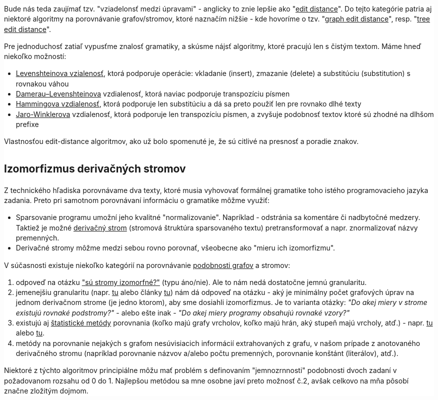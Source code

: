 Bude nás teda zaujímať tzv. "vziadelonsť medzi úpravami" - anglicky to znie lepšie ako "[edit distance][10]". Do tejto kategórie
patria aj niektoré algoritmy na porovnávanie grafov/stromov, ktoré naznačím nižšie - kde hovoríme o tzv.
"[graph edit distance][11]", resp. "[tree edit distance][19]".

Pre jednoduchosť zatiaľ vypusťme znalosť gramatiky, a skúsme nájsť algoritmy, ktoré pracujú len s čistým textom.
Máme hneď niekoľko možností:

- [Levenshteinova vzialenosť][14], ktorá podporuje operácie: vkladanie (insert), zmazanie (delete) a
  substitúciu (substitution) s rovnakou váhou
- [Damerau–Levenshteinova][12] vzdialenosť, ktorá naviac podporuje transpozíciu písmen
- [Hammingova vzdialenosť][15], ktorá podporuje len substitúciu a dá sa preto použiť len pre rovnako dlhé texty
- [Jaro-Winklerova][13] vzdialenosť, ktorá podporuje len transpozíciu písmen, a zvyšuje podobnosť textov ktoré sú zhodné
  na dlhšom prefixe

Vlastnosťou edit-distance algoritmov, ako už bolo spomenuté je, že sú citlivé na presnosť a poradie znakov.

## Izomorfizmus derivačných stromov

Z technického hľadiska porovnávame dva texty, ktoré musia vyhovovať formálnej gramatike toho istého programovacieho
jazyka zadania. Preto pri samotnom porovnávaní informáciu o gramatike môžme využiť:

- Sparsovanie programu umožní jeho kvalitné "normalizovanie". Napríklad - odstránia sa komentáre či nadbytočné medzery.
  Taktiež je možné [derivačný strom][21] (stromová štruktúra sparsovaného textu) pretransformovať a napr.
  znormalizovať názvy premenných.
- Derivačné stromy môžme medzi sebou rovno porovnať, všeobecne ako "mieru ich izomorfizmu".

V súčasnosti existuje niekoľko kategórií na porovnávanie [podobnosti grafov][20] a stromov:

1. odpoveď na otázku ["sú stromy izomorfné?"][22] (typu áno/nie). Ale to nám nedá dostatočne jemnú granularitu.
2. jemenejšiu granularitu (napr. [tu][23] alebo články [tu][25]) nám dá odpoveď na otázku - aký je minimálny počet grafových úprav
  na jednom derivačnom strome (je jedno ktorom), aby sme dosiahli izomorfizmus. Je to varianta otázky: *"Do akej miery v strome existujú rovnaké podstromy?"* - alebo ešte inak - *"Do akej miery programy obsahujú rovnaké vzory?"*
3. existujú aj [štatistické metódy][26] porovnania (koľko majú grafy vrcholov, koľko majú hrán, aký stupeň 
  majú vrcholy, atď.) - napr. [tu][27] alebo [tu][28].
4. metódy na porovnanie nejakých s grafom nesúvisiacich informácií extrahovaných z grafu, v našom prípade z anotovaného
  derivačného stromu (napríklad porovnanie názvov a/alebo počtu premenných, porovnanie konštánt (literálov), atď.).

Niektoré z týchto algoritmov principiálne môžu mať problém s definovaním "jemnozrnnosti" podobnosti dvoch
zadaní v požadovanom rozsahu od 0 do 1. Najlepšou metódou sa mne osobne javí preto možnosť č.2, avšak celkovo na mňa pôsobí
značne zložitým dojmom.


[1]: https://www.scss.tcd.ie/Khurshid.Ahmad/Research/Sentiments/K_Teams_Buchraest/a7-abbasi.pdf
[2]: http://www.socsci.ru.nl/idak/teaching/batheses/MarciaFissette_scriptie.pdf
[3]: https://github.com/nachocano/stylometry
[4]: https://www.cs.drexel.edu/~ac993/papers/caliskan_deanonymizing.pdf
[5]: https://link.springer.com/chapter/10.1007/978-3-319-23036-8_10
[6]: http://www.aicbt.com/authorship-attribution/online-software/
[7]: https://github.com/evllabs/JGAAP
[8]: https://events.ccc.de/congress/2015/Fahrplan/system/event_attachments/attachments/000/002/845/original/Aylin_32C3.pdf
[9]: https://en.wikipedia.org/wiki/Wagner%E2%80%93Fischer_algorithm
[10]: https://en.wikipedia.org/wiki/Edit_distance
[11]: https://en.wikipedia.org/wiki/Graph_edit_distance
[12]: https://en.wikipedia.org/wiki/Damerau%E2%80%93Levenshtein_distance
[13]: https://en.wikipedia.org/wiki/Jaro%E2%80%93Winkler_distance
[14]: https://en.wikipedia.org/wiki/Levenshtein_distance
[15]: https://en.wikipedia.org/wiki/Hamming_distance
[16]: https://en.wikipedia.org/wiki/Cosine_similarity
[17]: https://en.wikipedia.org/wiki/Jaccard_index
[18]: https://en.wikipedia.org/wiki/Abstract_syntax_tree
[19]: http://tree-edit-distance.dbresearch.uni-salzburg.at/
[20]: http://www.cs.uoi.gr/~pvassil/downloads/GraphDistance/LauraZager.pdf
[21]: https://en.wikipedia.org/wiki/Parse_tree
[22]: http://citeseerx.ist.psu.edu/viewdoc/download?doi=10.1.1.453.3730&rep=rep1&type=pdf
[23]: https://ieeexplore.ieee.org/document/682179
[24]: https://www.sciencedirect.com/science/article/pii/S0167865501000228
[25]: https://dl.acm.org/citation.cfm?id=376815&picked=prox
[26]: https://barabasi.com/f/103.pdf
[27]: https://www.cs.cornell.edu/home/kleinber/auth.pdf
[28]: https://pdfs.semanticscholar.org/ee0b/cca471ecb22cc032695cfdc9668fd8931852.pdf
[29]: https://en.wikipedia.org/wiki/Whitespace_(programming_language)
[30]: https://en.wikipedia.org/wiki/Dot_product#/media/File:Dot_Product.svg
[31]: https://en.wikipedia.org/wiki/Dot_product
[32]: https://github.com/vbmacher/diffcode
[33]: https://en.wikipedia.org/wiki/Copyleft
[34]: https://stackoverflow.com/